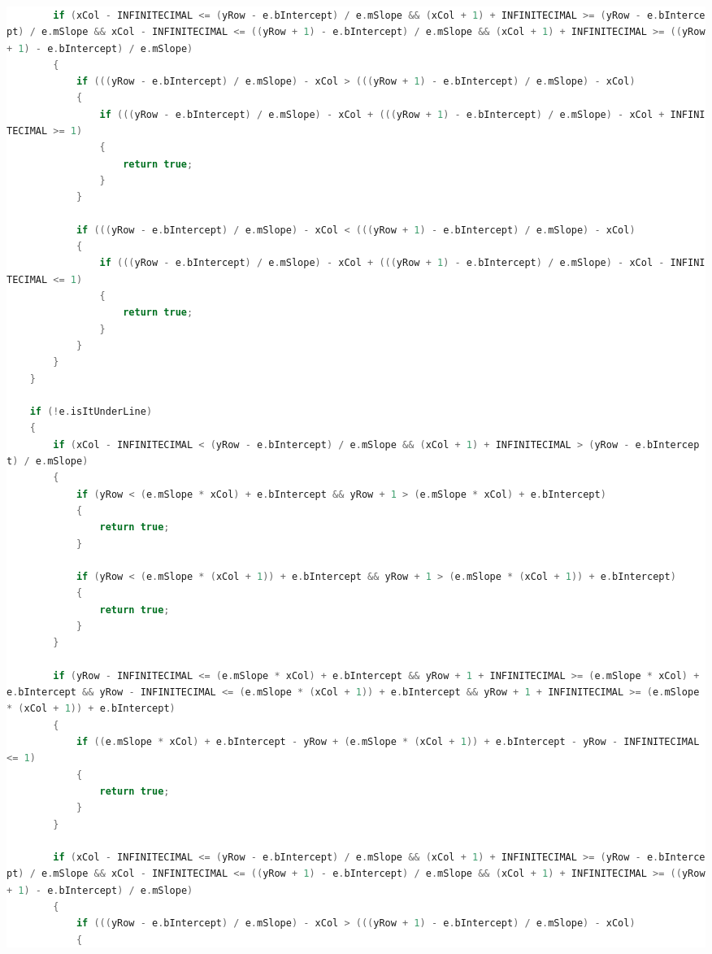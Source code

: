 ```cpp
		if (xCol - INFINITECIMAL <= (yRow - e.bIntercept) / e.mSlope && (xCol + 1) + INFINITECIMAL >= (yRow - e.bIntercept) / e.mSlope && xCol - INFINITECIMAL <= ((yRow + 1) - e.bIntercept) / e.mSlope && (xCol + 1) + INFINITECIMAL >= ((yRow + 1) - e.bIntercept) / e.mSlope)
		{
			if (((yRow - e.bIntercept) / e.mSlope) - xCol > (((yRow + 1) - e.bIntercept) / e.mSlope) - xCol)
			{
				if (((yRow - e.bIntercept) / e.mSlope) - xCol + (((yRow + 1) - e.bIntercept) / e.mSlope) - xCol + INFINITECIMAL >= 1)
				{
					return true;
				}
			}
			
			if (((yRow - e.bIntercept) / e.mSlope) - xCol < (((yRow + 1) - e.bIntercept) / e.mSlope) - xCol)
			{
				if (((yRow - e.bIntercept) / e.mSlope) - xCol + (((yRow + 1) - e.bIntercept) / e.mSlope) - xCol - INFINITECIMAL <= 1)
				{
					return true;
				}
			}
		}
	}
	
	if (!e.isItUnderLine)
	{
		if (xCol - INFINITECIMAL < (yRow - e.bIntercept) / e.mSlope && (xCol + 1) + INFINITECIMAL > (yRow - e.bIntercept) / e.mSlope)
		{
			if (yRow < (e.mSlope * xCol) + e.bIntercept && yRow + 1 > (e.mSlope * xCol) + e.bIntercept)
			{
				return true;
			}
				
			if (yRow < (e.mSlope * (xCol + 1)) + e.bIntercept && yRow + 1 > (e.mSlope * (xCol + 1)) + e.bIntercept)
			{
				return true;
			}
		}
		
		if (yRow - INFINITECIMAL <= (e.mSlope * xCol) + e.bIntercept && yRow + 1 + INFINITECIMAL >= (e.mSlope * xCol) + e.bIntercept && yRow - INFINITECIMAL <= (e.mSlope * (xCol + 1)) + e.bIntercept && yRow + 1 + INFINITECIMAL >= (e.mSlope * (xCol + 1)) + e.bIntercept)
		{
			if ((e.mSlope * xCol) + e.bIntercept - yRow + (e.mSlope * (xCol + 1)) + e.bIntercept - yRow - INFINITECIMAL <= 1)
			{
				return true;
			}
		}
		
		if (xCol - INFINITECIMAL <= (yRow - e.bIntercept) / e.mSlope && (xCol + 1) + INFINITECIMAL >= (yRow - e.bIntercept) / e.mSlope && xCol - INFINITECIMAL <= ((yRow + 1) - e.bIntercept) / e.mSlope && (xCol + 1) + INFINITECIMAL >= ((yRow + 1) - e.bIntercept) / e.mSlope)
		{
			if (((yRow - e.bIntercept) / e.mSlope) - xCol > (((yRow + 1) - e.bIntercept) / e.mSlope) - xCol)
			{
```